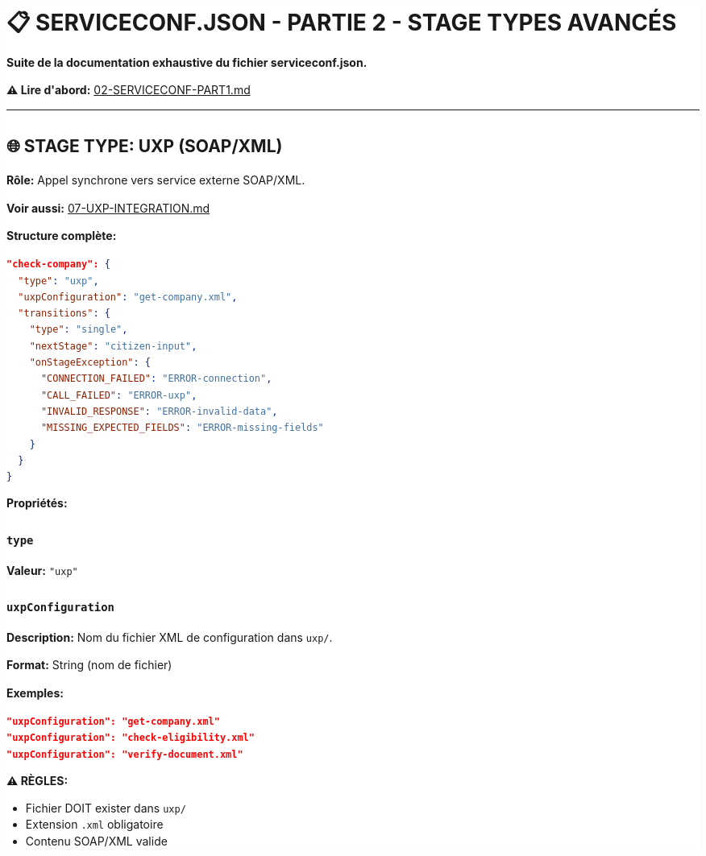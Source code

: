 # 📋 SERVICECONF.JSON - PARTIE 2 - STAGE TYPES AVANCÉS

**Suite de la documentation exhaustive du fichier serviceconf.json.**

**⚠️ Lire d'abord:** [02-SERVICECONF-PART1.md](02-SERVICECONF-PART1.md)

---

## 🌐 STAGE TYPE: UXP (SOAP/XML)

**Rôle:** Appel synchrone vers service externe SOAP/XML.

**Voir aussi:** [07-UXP-INTEGRATION.md](07-UXP-INTEGRATION.md)

**Structure complète:**
```json
"check-company": {
  "type": "uxp",
  "uxpConfiguration": "get-company.xml",
  "transitions": {
    "type": "single",
    "nextStage": "citizen-input",
    "onStageException": {
      "CONNECTION_FAILED": "ERROR-connection",
      "CALL_FAILED": "ERROR-uxp",
      "INVALID_RESPONSE": "ERROR-invalid-data",
      "MISSING_EXPECTED_FIELDS": "ERROR-missing-fields"
    }
  }
}
```

**Propriétés:**

### `type`
**Valeur:** `"uxp"`

### `uxpConfiguration`
**Description:** Nom du fichier XML de configuration dans `uxp/`.

**Format:** String (nom de fichier)

**Exemples:**
```json
"uxpConfiguration": "get-company.xml"
"uxpConfiguration": "check-eligibility.xml"
"uxpConfiguration": "verify-document.xml"
```

**⚠️ RÈGLES:**
- Fichier DOIT exister dans `uxp/`
- Extension `.xml` obligatoire
- Contenu SOAP/XML valide
